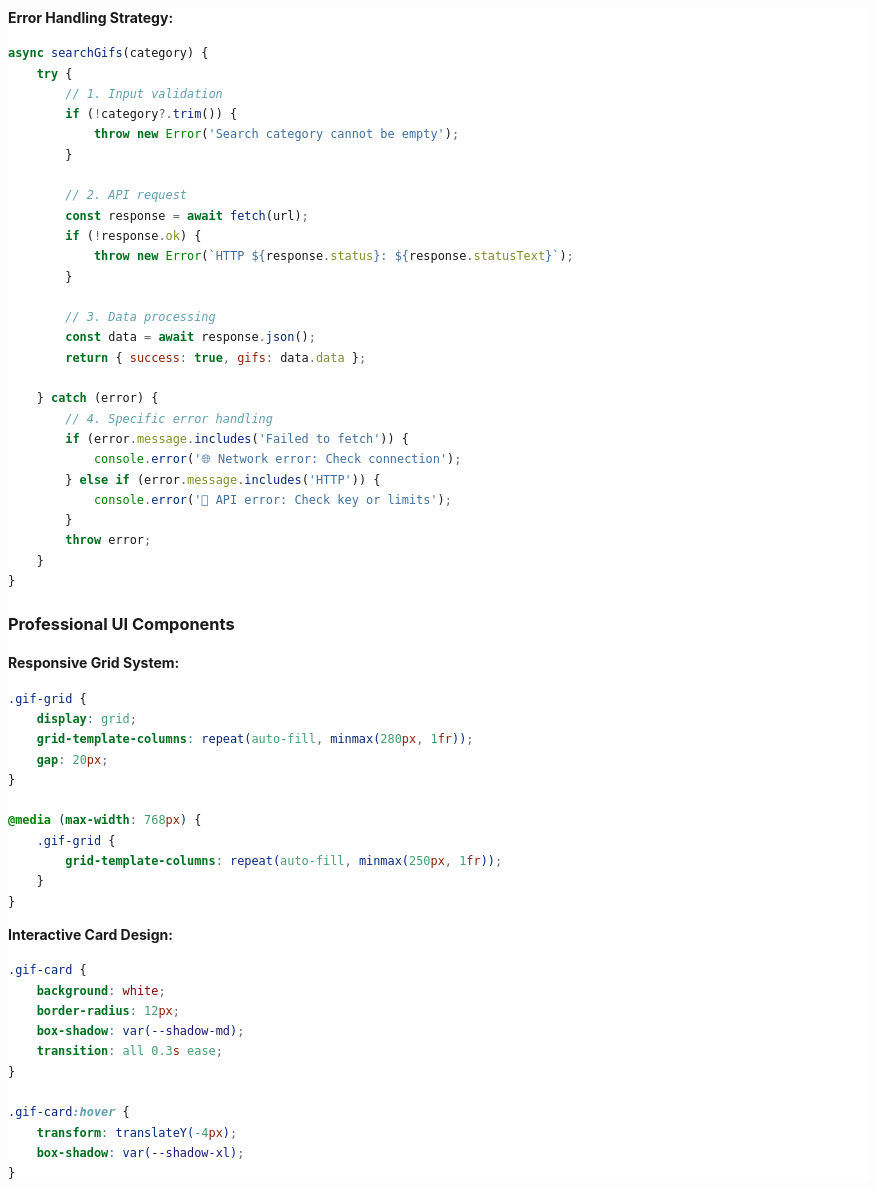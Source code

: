 **Error Handling Strategy:**
```javascript
async searchGifs(category) {
    try {
        // 1. Input validation
        if (!category?.trim()) {
            throw new Error('Search category cannot be empty');
        }
        
        // 2. API request
        const response = await fetch(url);
        if (!response.ok) {
            throw new Error(`HTTP ${response.status}: ${response.statusText}`);
        }
        
        // 3. Data processing
        const data = await response.json();
        return { success: true, gifs: data.data };
        
    } catch (error) {
        // 4. Specific error handling
        if (error.message.includes('Failed to fetch')) {
            console.error('🌐 Network error: Check connection');
        } else if (error.message.includes('HTTP')) {
            console.error('🔑 API error: Check key or limits');
        }
        throw error;
    }
}
```

### Professional UI Components

**Responsive Grid System:**
```css
.gif-grid {
    display: grid;
    grid-template-columns: repeat(auto-fill, minmax(280px, 1fr));
    gap: 20px;
}

@media (max-width: 768px) {
    .gif-grid {
        grid-template-columns: repeat(auto-fill, minmax(250px, 1fr));
    }
}
```

**Interactive Card Design:**
```css
.gif-card {
    background: white;
    border-radius: 12px;
    box-shadow: var(--shadow-md);
    transition: all 0.3s ease;
}

.gif-card:hover {
    transform: translateY(-4px);
    box-shadow: var(--shadow-xl);
}
```

